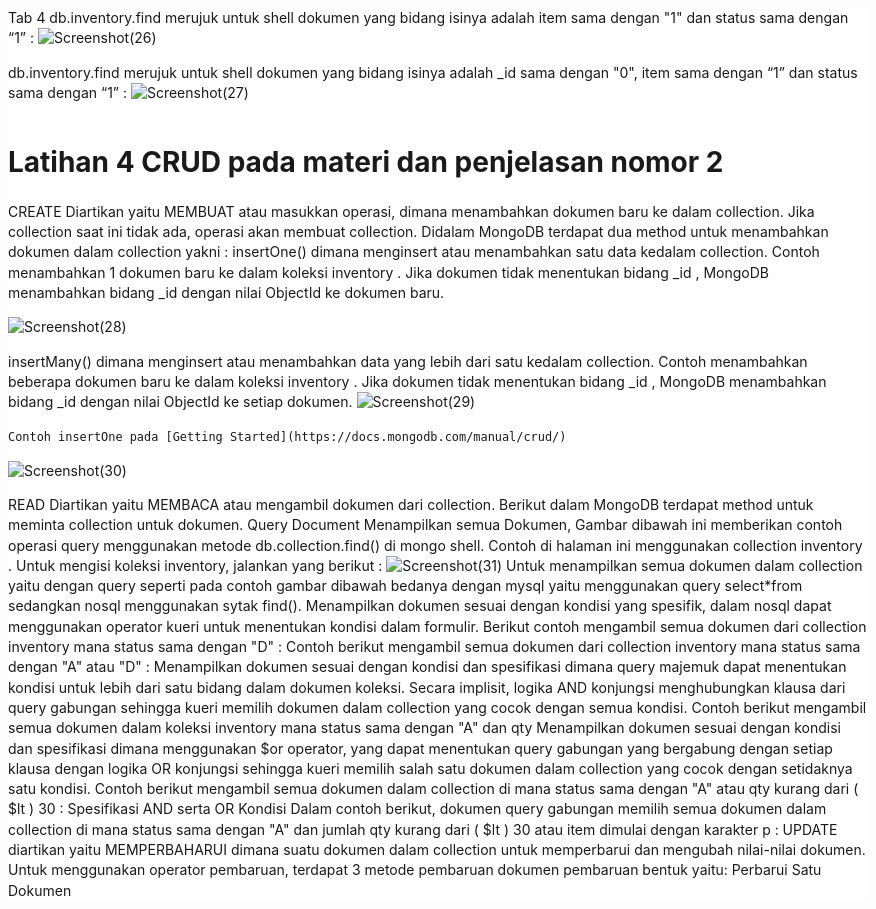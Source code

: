 Tab 4
db.inventory.find merujuk untuk shell dokumen yang bidang isinya adalah item sama dengan "1" dan status sama dengan “1” :
![Screenshot(26)](Screenshot(26).png)

db.inventory.find merujuk untuk shell dokumen yang bidang isinya adalah _id sama dengan "0", item sama dengan “1” dan status sama dengan “1” :
![Screenshot(27)](Screenshot(27).png)
 
# Latihan 4	CRUD pada materi dan penjelasan nomor 2
CREATE Diartikan yaitu MEMBUAT atau masukkan operasi, dimana menambahkan dokumen baru ke dalam collection. Jika collection saat ini tidak ada, operasi akan membuat collection. Didalam MongoDB terdapat dua method untuk menambahkan dokumen dalam collection yakni :
insertOne() dimana menginsert atau menambahkan satu data kedalam collection.
Contoh menambahkan 1 dokumen baru ke dalam koleksi inventory . Jika dokumen tidak menentukan bidang _id , MongoDB menambahkan bidang _id dengan nilai ObjectId ke dokumen baru.

![Screenshot(28)](Screenshot(28).png)
 
insertMany() dimana menginsert atau menambahkan data yang lebih dari satu kedalam collection.
Contoh menambahkan beberapa dokumen baru ke dalam koleksi inventory . Jika dokumen tidak menentukan bidang _id , MongoDB menambahkan bidang _id dengan nilai ObjectId ke setiap dokumen. 
![Screenshot(29)](Screenshot(29).png)
 
    Contoh insertOne pada [Getting Started](https://docs.mongodb.com/manual/crud/)
![Screenshot(30)](Screenshot(30).png)

READ Diartikan yaitu MEMBACA atau mengambil dokumen dari collection. Berikut dalam MongoDB terdapat method untuk meminta collection untuk dokumen.
Query Document
Menampilkan semua Dokumen, Gambar dibawah ini memberikan contoh operasi query menggunakan metode db.collection.find() di mongo shell. 
Contoh di halaman ini menggunakan collection inventory . Untuk mengisi koleksi inventory, jalankan yang berikut :
![Screenshot(31)](Screenshot(31).png)
Untuk menampilkan semua dokumen dalam collection yaitu dengan query seperti pada contoh gambar dibawah bedanya dengan mysql yaitu menggunakan query select*from sedangkan nosql menggunakan sytak find().
Menampilkan dokumen sesuai dengan kondisi yang spesifik, dalam nosql dapat menggunakan operator kueri untuk menentukan kondisi dalam formulir. 
Berikut contoh mengambil semua dokumen dari collection inventory mana status sama dengan "D" :
Contoh berikut mengambil semua dokumen dari collection inventory mana status sama dengan "A" atau "D" :
Menampilkan dokumen sesuai dengan kondisi dan spesifikasi dimana query majemuk dapat menentukan kondisi untuk lebih dari satu bidang dalam dokumen koleksi. Secara implisit, logika AND konjungsi menghubungkan klausa dari query gabungan sehingga kueri memilih dokumen dalam collection yang cocok dengan semua kondisi. 
Contoh berikut mengambil semua dokumen dalam koleksi inventory mana status sama dengan "A" dan qty 
Menampilkan dokumen sesuai dengan kondisi dan spesifikasi dimana menggunakan $or operator, yang dapat menentukan query gabungan yang bergabung dengan setiap klausa dengan logika OR konjungsi sehingga kueri memilih salah satu dokumen dalam collection yang cocok dengan setidaknya satu kondisi.
Contoh berikut mengambil semua dokumen dalam collection di mana status sama dengan "A" atau qty kurang dari ( $lt ) 30 :
Spesifikasi AND serta OR Kondisi
Dalam contoh berikut, dokumen query gabungan memilih semua dokumen dalam collection di mana status sama dengan "A" dan jumlah qty kurang dari ( $lt ) 30 atau item dimulai dengan karakter p :
UPDATE diartikan yaitu MEMPERBAHARUI dimana suatu dokumen dalam collection untuk memperbarui dan mengubah nilai-nilai dokumen. Untuk menggunakan operator pembaruan, terdapat 3 metode pembaruan dokumen pembaruan bentuk yaitu:
Perbarui Satu Dokumen